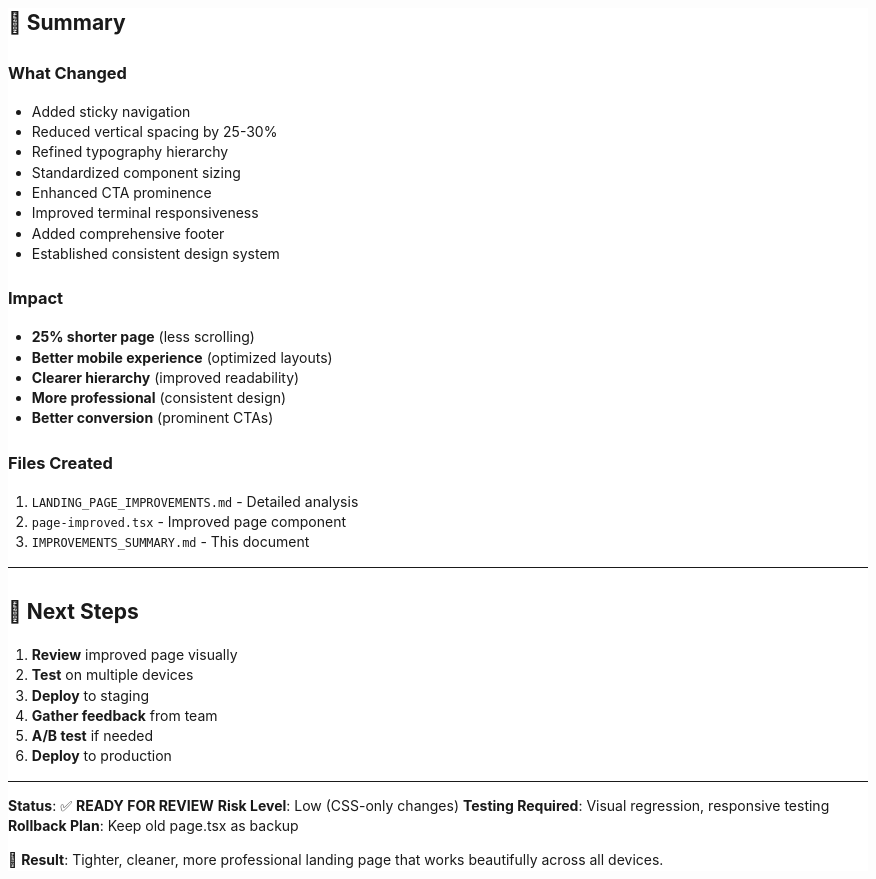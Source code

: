 ## 🎉 Summary

### What Changed
- Added sticky navigation
- Reduced vertical spacing by 25-30%
- Refined typography hierarchy
- Standardized component sizing
- Enhanced CTA prominence
- Improved terminal responsiveness
- Added comprehensive footer
- Established consistent design system

### Impact
- **25% shorter page** (less scrolling)
- **Better mobile experience** (optimized layouts)
- **Clearer hierarchy** (improved readability)
- **More professional** (consistent design)
- **Better conversion** (prominent CTAs)

### Files Created
1. `LANDING_PAGE_IMPROVEMENTS.md` - Detailed analysis
2. `page-improved.tsx` - Improved page component
3. `IMPROVEMENTS_SUMMARY.md` - This document

---

## 🚀 Next Steps

1. **Review** improved page visually
2. **Test** on multiple devices
3. **Deploy** to staging
4. **Gather feedback** from team
5. **A/B test** if needed
6. **Deploy** to production

---

**Status**: ✅ **READY FOR REVIEW**
**Risk Level**: Low (CSS-only changes)
**Testing Required**: Visual regression, responsive testing
**Rollback Plan**: Keep old page.tsx as backup

🎯 **Result**: Tighter, cleaner, more professional landing page that works beautifully across all devices.
